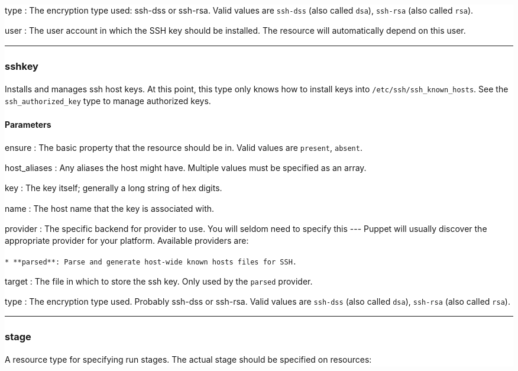 type
: The encryption type used: ssh-dss or ssh-rsa.  Valid values are `ssh-dss` (also called `dsa`), `ssh-rsa` (also called `rsa`).

user
: The user account in which the SSH key should be installed.
    The resource will automatically depend on this user.




----------------

### sshkey

Installs and manages ssh host keys.  At this point, this type
only knows how to install keys into `/etc/ssh/ssh_known_hosts`.  See 
the `ssh_authorized_key` type to manage authorized keys.

#### Parameters


ensure
: The basic property that the resource should be in.  Valid values are `present`, `absent`.

host_aliases
: Any aliases the host might have.  Multiple values must be
    specified as an array.

key
: The key itself; generally a long string of hex digits.

name
: The host name that the key is associated with.

provider
: The specific backend for provider to use. You will
    seldom need to specify this --- Puppet will usually discover the
    appropriate provider for your platform.  Available providers are:

    * **parsed**: Parse and generate host-wide known hosts files for SSH.    

target
: The file in which to store the ssh key.  Only used by
    the `parsed` provider.

type
: The encryption type used.  Probably ssh-dss or ssh-rsa.  Valid values are `ssh-dss` (also called `dsa`), `ssh-rsa` (also called `rsa`).




----------------

### stage

A resource type for specifying run stages.  The actual stage should
be specified on resources:
    